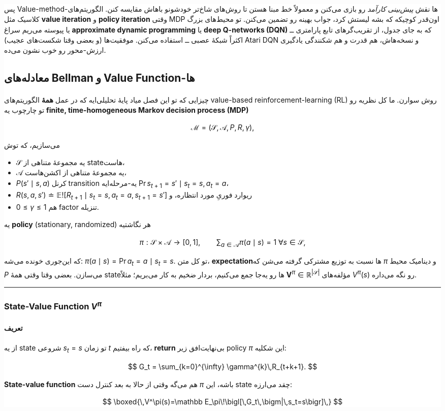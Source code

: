پس Value-method-ها نقش *پیش‌بینی کارآمد* رو بازی می‌کنن و معمولاً خط مبنا هستن تا روش‌های شاخ‌تر خودشونو باهاش مقایسه کنن. الگوریتم‌های کلاسیک مثل **value iteration** و **policy iteration** وقتی MDP اون‌قدر کوچیکه که بشه لیستش کرد، جواب بهینه رو تضمین می‌کنن. تو محیط‌های بزرگ یا پیوسته می‌ریم سراغ **approximate dynamic programming** یا **deep Q-networks (DQN)** که به جای جدول، از تقریب‌گرهای تابع پارامتری ــ اکثراً شبکهٔ عصبی ــ استفاده می‌کنن. موفقیت‌ها (و بعضی وقتا شکست‌های عجیب) Atari DQN و نسخه‌هاش، هم قدرت و هم شکنندگی یادگیری ارزش-محور رو خوب نشون می‌ده.

## معادله‌های Bellman و Value Function‌-ها

چیزایی که تو این فصل میاد پایهٔ تحلیلی‌ایه که در عمل **همهٔ** الگوریتم‌های value-based reinforcement-learning (RL) روش سوارن. ما کل نظریه رو تو چارچوب یه **finite, time-homogeneous Markov decision process (MDP)**

$$
\mathcal M=(\mathcal S,\mathcal A,P,R,\gamma),
$$

می‌سازیم، که توش

* $\mathcal S$ یه مجموعهٔ متناهی از stateهاست،
* $\mathcal A$ یه مجموعهٔ متناهی از اکشن‌هاست،
* $P(s' \mid s,a)$ کرنل transition یه-مرحله‌ایه
  $\Pr{s_{t+1}=s'\mid s_t=s,a_t=a}$،
* $R(s,a,s')\doteq\mathbb E!\left[R_{t+1}\mid s_t=s,a_t=a,s_{t+1}=s'\right]$ ریوارد فوریِ مورد انتظاره، و
* $0\le\gamma\le1$ هم factor تنزیله.

یه **policy** (stationary, randomized) هر نگاشتیه

$$
\pi:\mathcal S\times\mathcal A\to[0,1],\qquad
\sum_{a\in\mathcal A}\pi(a\mid s)=1\ \forall s\in\mathcal S,
$$

که این‌جوری خونده می‌شه: $\pi(a\mid s)=\Pr{a_t=a\mid s_t=s}$. تو کل متن، **expectation**‌ها نسبت به توزیع مشترکی گرفته می‌شن که $\pi$ و دینامیک محیط $P$ می‌سازن. بعضی وقتا وقتی همهٔ stateها رو یه‌جا جمع می‌کنیم، بردار ضخیم به کار می‌بریم؛ مثلاً $\mathbf V^\pi\in\mathbb R^{|\mathcal S|}$ مؤلفه‌های $V^\pi(s)$ رو نگه می‌داره.

---

### State-Value Function $V^\pi$

#### تعریف

از یه state شروعی $s_t=s$ تو زمان $t$ که راه بیفتیم، **return** بی‌نهایت‌افق زیر policy $\pi$ این شکلیه:

$$
G_t = \sum_{k=0}^{\infty} \gamma^{k}\,R_{t+k+1}.
$$

**State-value function** هم می‌گه وقتی از حالا به بعد کنترل دست $\pi$ باشه، این state چقد می‌ارزه:

$$
\boxed{\,V^\pi(s)=\mathbb E_\pi\!\bigl[\,G_t\,\bigm|\,s_t=s\bigr]\,}
$$
